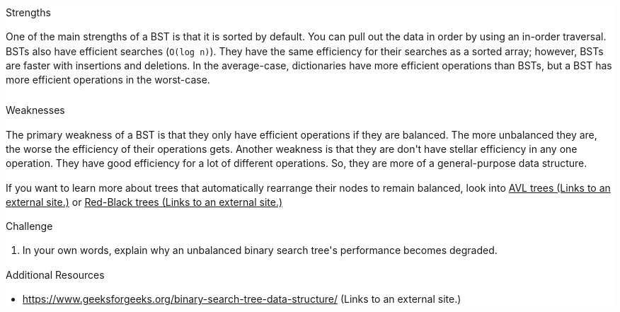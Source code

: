 ### 

<span class="text-4505230f--HeadingH400-686c0942--textContentFamily-49a318e1"><span data-key="df5d0f738c6e451bb716541720ba9cea"><span data-offset-key="df5d0f738c6e451bb716541720ba9cea:0">Strengths</span></span></span>

<span class="text-4505230f--TextH400-3033861f--textContentFamily-49a318e1"><span data-key="6f64c6ff4c334ddfb88a37678350a220"><span data-offset-key="6f64c6ff4c334ddfb88a37678350a220:0">One of the main strengths of a BST is that it is sorted by default. You can pull out the data in order by using an in-order traversal. BSTs also have efficient searches (</span><span data-offset-key="6f64c6ff4c334ddfb88a37678350a220:1">`O(log n)`</span><span data-offset-key="6f64c6ff4c334ddfb88a37678350a220:2">). They have the same efficiency for their searches as a sorted array; however, BSTs are faster with insertions and deletions. In the average-case, dictionaries have more efficient operations than BSTs, but a BST has more efficient operations in the worst-case.</span></span></span>

### 

<span class="text-4505230f--HeadingH400-686c0942--textContentFamily-49a318e1"><span data-key="7f68953b52bf4bc98acd53833923f906"><span data-offset-key="7f68953b52bf4bc98acd53833923f906:0">Weaknesses</span></span></span>

<span class="text-4505230f--TextH400-3033861f--textContentFamily-49a318e1"><span data-key="01448ecb489c43deb8232e1318905d87"><span data-offset-key="01448ecb489c43deb8232e1318905d87:0">The primary weakness of a BST is that they only have efficient operations if they are balanced. The more unbalanced they are, the worse the efficiency of their operations gets. Another weakness is that they are don't have stellar efficiency in any one operation. They have good efficiency for a lot of different operations. So, they are more of a general-purpose data structure.</span></span></span>

<span class="text-4505230f--TextH400-3033861f--textContentFamily-49a318e1"><span data-key="7977f88cb2f84526940b5387cb3aa6fc"><span data-offset-key="7977f88cb2f84526940b5387cb3aa6fc:0">If you want to learn more about trees that automatically rearrange their nodes to remain balanced, look into </span></span><a href="https://en.wikipedia.org/wiki/AVL_tree" class="link-a079aa82--primary-53a25e66--link-faf6c434"><span data-key="5f03ad11f53a4b83b0128a1c68451d34"><span data-offset-key="5f03ad11f53a4b83b0128a1c68451d34:0">AVL trees (Links to an external site.)</span></span></a><span data-key="ffd251929174402bb952bdef282fd33d"><span data-offset-key="ffd251929174402bb952bdef282fd33d:0"> or </span></span><a href="https://en.wikipedia.org/wiki/Red%E2%80%93black_tree" class="link-a079aa82--primary-53a25e66--link-faf6c434"><span data-key="82839fadf60f4ade8222015e033394e0"><span data-offset-key="82839fadf60f4ade8222015e033394e0:0">Red-Black trees (Links to an external site.)</span></span></a><span data-key="008fd04ad5a54f978c96f9242cdb0d2b"><span data-offset-key="008fd04ad5a54f978c96f9242cdb0d2b:0"><span data-slate-zero-width="z">​</span></span></span></span>

<span class="text-4505230f--HeadingH600-23f228db--textContentFamily-49a318e1"><span data-key="a702ec492ca54dccb96e24890b7113ab"><span data-offset-key="a702ec492ca54dccb96e24890b7113ab:0">Challenge</span></span></span>

1.  <span class="text-4505230f--TextH400-3033861f--textContentFamily-49a318e1"><span data-key="9fc19aeb04ac44eabf7595815ef265cd"><span data-offset-key="9fc19aeb04ac44eabf7595815ef265cd:0">In your own words, explain why an unbalanced binary search tree's performance becomes degraded.</span></span></span>

<span class="text-4505230f--HeadingH600-23f228db--textContentFamily-49a318e1"><span data-key="879104abb66a4b4797bc61d85c3c8bf8"><span data-offset-key="879104abb66a4b4797bc61d85c3c8bf8:0">Additional Resources</span></span></span>

-   <span class="text-4505230f--TextH400-3033861f--textContentFamily-49a318e1"><span data-key="2a69703e02084f0a8034046e3439d6db"><span data-offset-key="2a69703e02084f0a8034046e3439d6db:0"><span data-slate-zero-width="z">​</span></span></span><a href="https://www.geeksforgeeks.org/binary-search-tree-data-structure/" class="link-a079aa82--primary-53a25e66--link-faf6c434"><span data-key="823d7d65c69a4d359ca99747cb25e9d4"><span data-offset-key="823d7d65c69a4d359ca99747cb25e9d4:0">https://www.geeksforgeeks.org/binary-search-tree-data-structure/ (Links to an external site.)</span></span></a><span data-key="20b57c45ec70419e907b16ff7e58504e"><span data-offset-key="20b57c45ec70419e907b16ff7e58504e:0"><span data-slate-zero-width="z">​</span></span></span></span>
